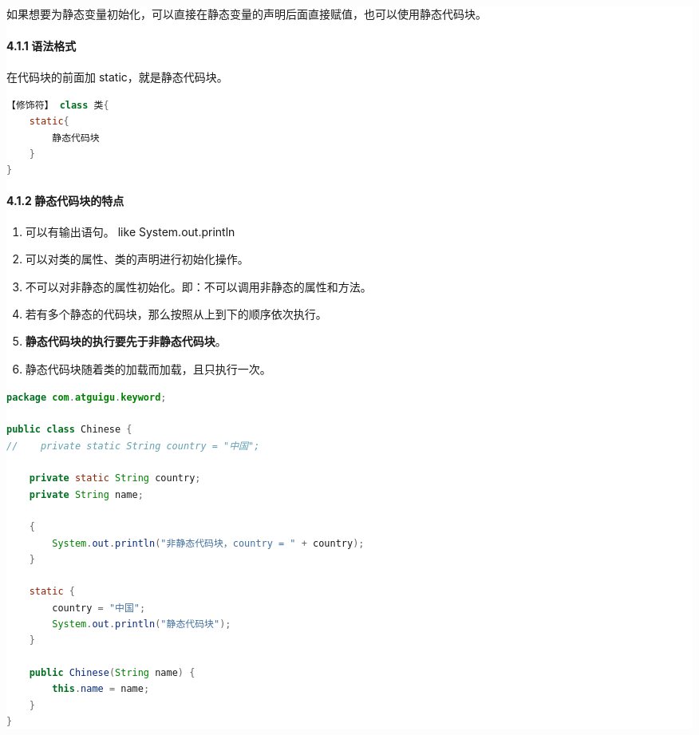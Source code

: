 [](https://github.com/re4388/atguigu-java/tree/main/%E7%AC%AC08%E7%AB%A0_%E9%9D%A2%E5%90%91%E5%AF%B9%E8%B1%A1%E7%BC%96%E7%A8%8B%EF%BC%88%E9%AB%98%E7%BA%A7%EF%BC%89#41-%E9%9D%99%E6%80%81%E4%BB%A3%E7%A0%81%E5%9D%97)

如果想要为静态变量初始化，可以直接在静态变量的声明后面直接赋值，也可以使用静态代码块。

#### 4.1.1 语法格式

[](https://github.com/re4388/atguigu-java/tree/main/%E7%AC%AC08%E7%AB%A0_%E9%9D%A2%E5%90%91%E5%AF%B9%E8%B1%A1%E7%BC%96%E7%A8%8B%EF%BC%88%E9%AB%98%E7%BA%A7%EF%BC%89#411-%E8%AF%AD%E6%B3%95%E6%A0%BC%E5%BC%8F)

在代码块的前面加 static，就是静态代码块。

```java
【修饰符】 class 类{
	static{
        静态代码块
    }
}
```

#### 4.1.2 静态代码块的特点

[](https://github.com/re4388/atguigu-java/tree/main/%E7%AC%AC08%E7%AB%A0_%E9%9D%A2%E5%90%91%E5%AF%B9%E8%B1%A1%E7%BC%96%E7%A8%8B%EF%BC%88%E9%AB%98%E7%BA%A7%EF%BC%89#412-%E9%9D%99%E6%80%81%E4%BB%A3%E7%A0%81%E5%9D%97%E7%9A%84%E7%89%B9%E7%82%B9)

1. 可以有输出语句。 like System.out.println
    
2. 可以对类的属性、类的声明进行初始化操作。
    
3. 不可以对非静态的属性初始化。即：不可以调用非静态的属性和方法。
    
4. 若有多个静态的代码块，那么按照从上到下的顺序依次执行。
    
5. **静态代码块的执行要先于非静态代码块**。
    
6. 静态代码块随着类的加载而加载，且只执行一次。
    

```java
package com.atguigu.keyword;

public class Chinese {
//    private static String country = "中国";

    private static String country;
    private String name;

    {
        System.out.println("非静态代码块，country = " + country);
    }

    static {
        country = "中国";
        System.out.println("静态代码块");
    }

    public Chinese(String name) {
        this.name = name;
    }
}
```
